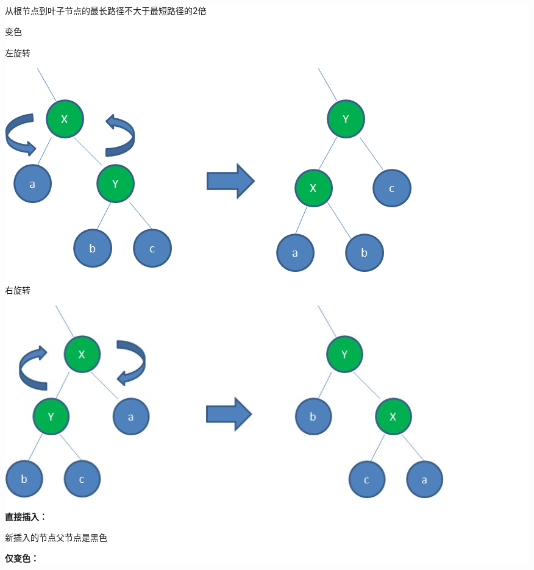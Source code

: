 从根节点到叶子节点的最长路径不大于最短路径的2倍



变色

左旋转

![img](Java容器及并发.assets/v2-6cb033d91d7379b22d2dcd3d0f201c54_720w-1592829051030.jpg)



右旋转

![img](Java容器及并发.assets/v2-24f4d2e75d0ccf54aeb6c2d5b36092f7_720w.jpg)



**直接插入：**

新插入的节点父节点是黑色

**仅变色：**
